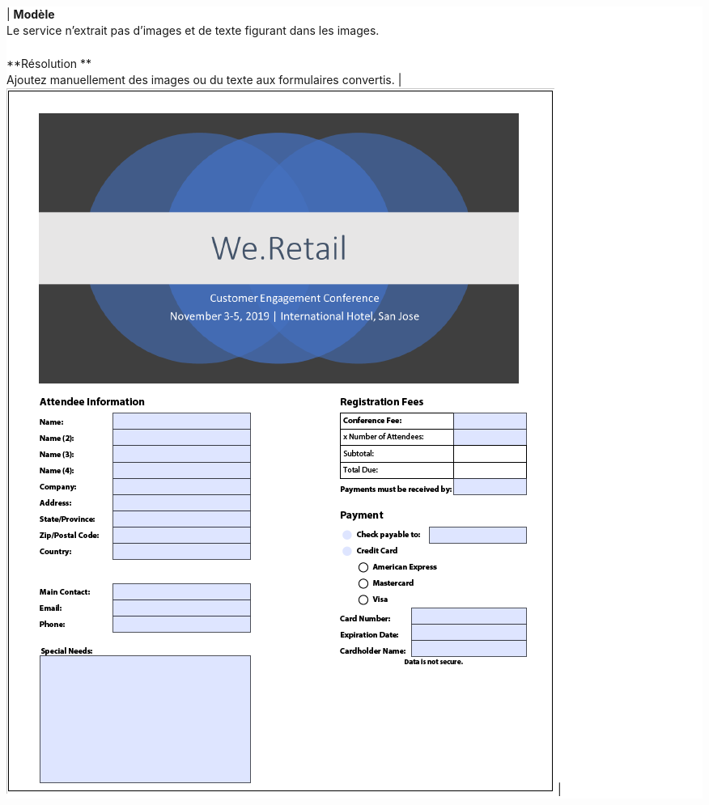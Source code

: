 | **Modèle** <br>Le service n’extrait pas d’images et de texte figurant dans les images. <br><br>**Résolution **<br>Ajoutez manuellement des images ou du texte aux formulaires convertis. | ![Formulaire avec image contenant du texte](assets/best-practice-image-with-text.png) |